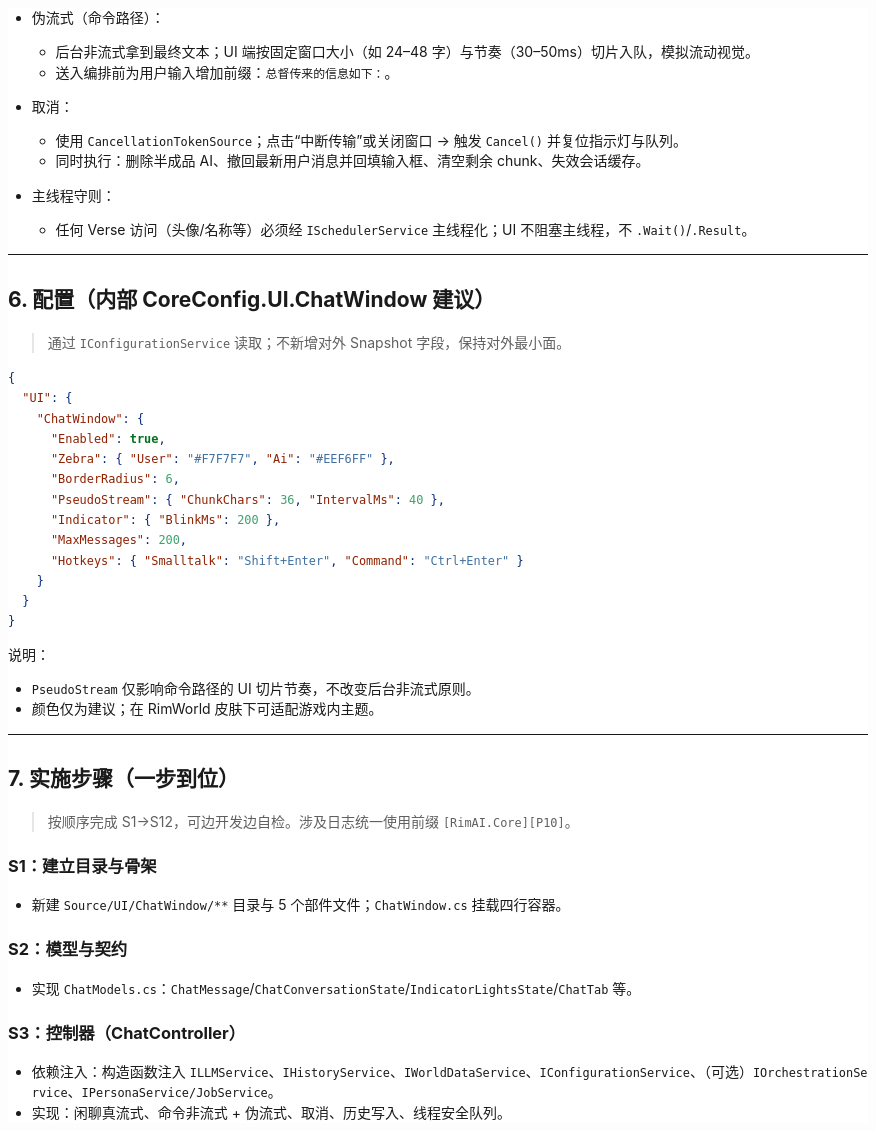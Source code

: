 - 伪流式（命令路径）：
  - 后台非流式拿到最终文本；UI 端按固定窗口大小（如 24–48 字）与节奏（30–50ms）切片入队，模拟流动视觉。
  - 送入编排前为用户输入增加前缀：`总督传来的信息如下：`。

- 取消：
  - 使用 `CancellationTokenSource`；点击“中断传输”或关闭窗口 → 触发 `Cancel()` 并复位指示灯与队列。
  - 同时执行：删除半成品 AI、撤回最新用户消息并回填输入框、清空剩余 chunk、失效会话缓存。

- 主线程守则：
  - 任何 Verse 访问（头像/名称等）必须经 `ISchedulerService` 主线程化；UI 不阻塞主线程，不 `.Wait()`/`.Result`。

---

## 6. 配置（内部 CoreConfig.UI.ChatWindow 建议）

> 通过 `IConfigurationService` 读取；不新增对外 Snapshot 字段，保持对外最小面。

```json
{
  "UI": {
    "ChatWindow": {
      "Enabled": true,
      "Zebra": { "User": "#F7F7F7", "Ai": "#EEF6FF" },
      "BorderRadius": 6,
      "PseudoStream": { "ChunkChars": 36, "IntervalMs": 40 },
      "Indicator": { "BlinkMs": 200 },
      "MaxMessages": 200,
      "Hotkeys": { "Smalltalk": "Shift+Enter", "Command": "Ctrl+Enter" }
    }
  }
}
```

说明：
- `PseudoStream` 仅影响命令路径的 UI 切片节奏，不改变后台非流式原则。
- 颜色仅为建议；在 RimWorld 皮肤下可适配游戏内主题。

---

## 7. 实施步骤（一步到位）

> 按顺序完成 S1→S12，可边开发边自检。涉及日志统一使用前缀 `[RimAI.Core][P10]`。

### S1：建立目录与骨架
- 新建 `Source/UI/ChatWindow/**` 目录与 5 个部件文件；`ChatWindow.cs` 挂载四行容器。

### S2：模型与契约
- 实现 `ChatModels.cs`：`ChatMessage`/`ChatConversationState`/`IndicatorLightsState`/`ChatTab` 等。

### S3：控制器（ChatController）
- 依赖注入：构造函数注入 `ILLMService`、`IHistoryService`、`IWorldDataService`、`IConfigurationService`、（可选）`IOrchestrationService`、`IPersonaService/JobService`。
- 实现：闲聊真流式、命令非流式 + 伪流式、取消、历史写入、线程安全队列。

